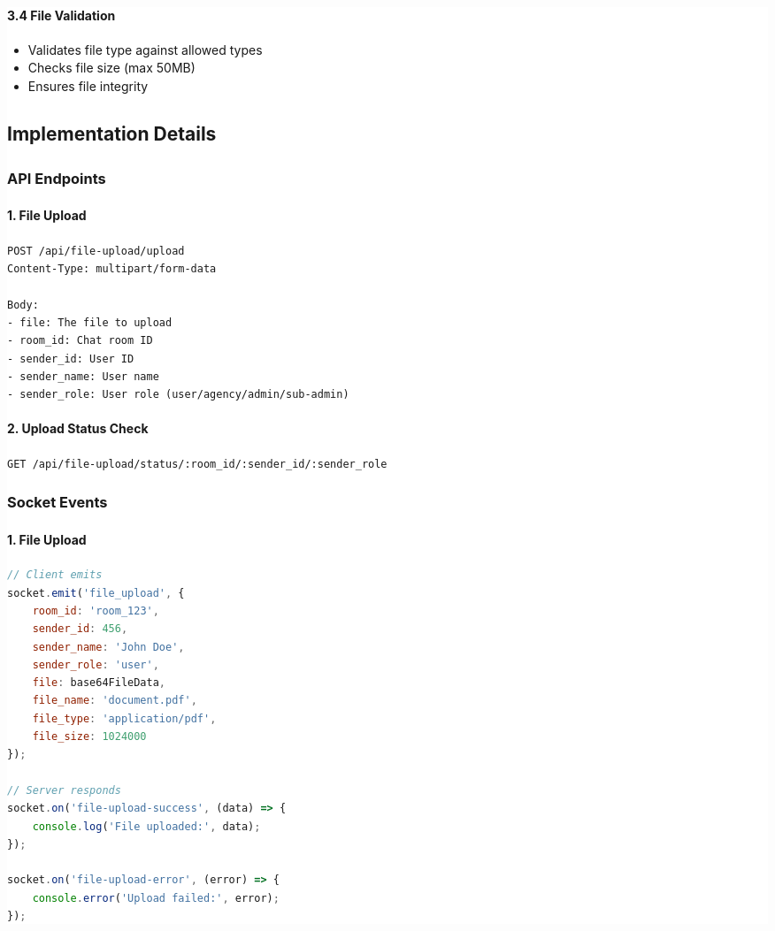 #### 3.4 File Validation
- Validates file type against allowed types
- Checks file size (max 50MB)
- Ensures file integrity

## Implementation Details

### API Endpoints

#### 1. File Upload
```
POST /api/file-upload/upload
Content-Type: multipart/form-data

Body:
- file: The file to upload
- room_id: Chat room ID
- sender_id: User ID
- sender_name: User name
- sender_role: User role (user/agency/admin/sub-admin)
```

#### 2. Upload Status Check
```
GET /api/file-upload/status/:room_id/:sender_id/:sender_role
```

### Socket Events

#### 1. File Upload
```javascript
// Client emits
socket.emit('file_upload', {
    room_id: 'room_123',
    sender_id: 456,
    sender_name: 'John Doe',
    sender_role: 'user',
    file: base64FileData,
    file_name: 'document.pdf',
    file_type: 'application/pdf',
    file_size: 1024000
});

// Server responds
socket.on('file-upload-success', (data) => {
    console.log('File uploaded:', data);
});

socket.on('file-upload-error', (error) => {
    console.error('Upload failed:', error);
});
```
